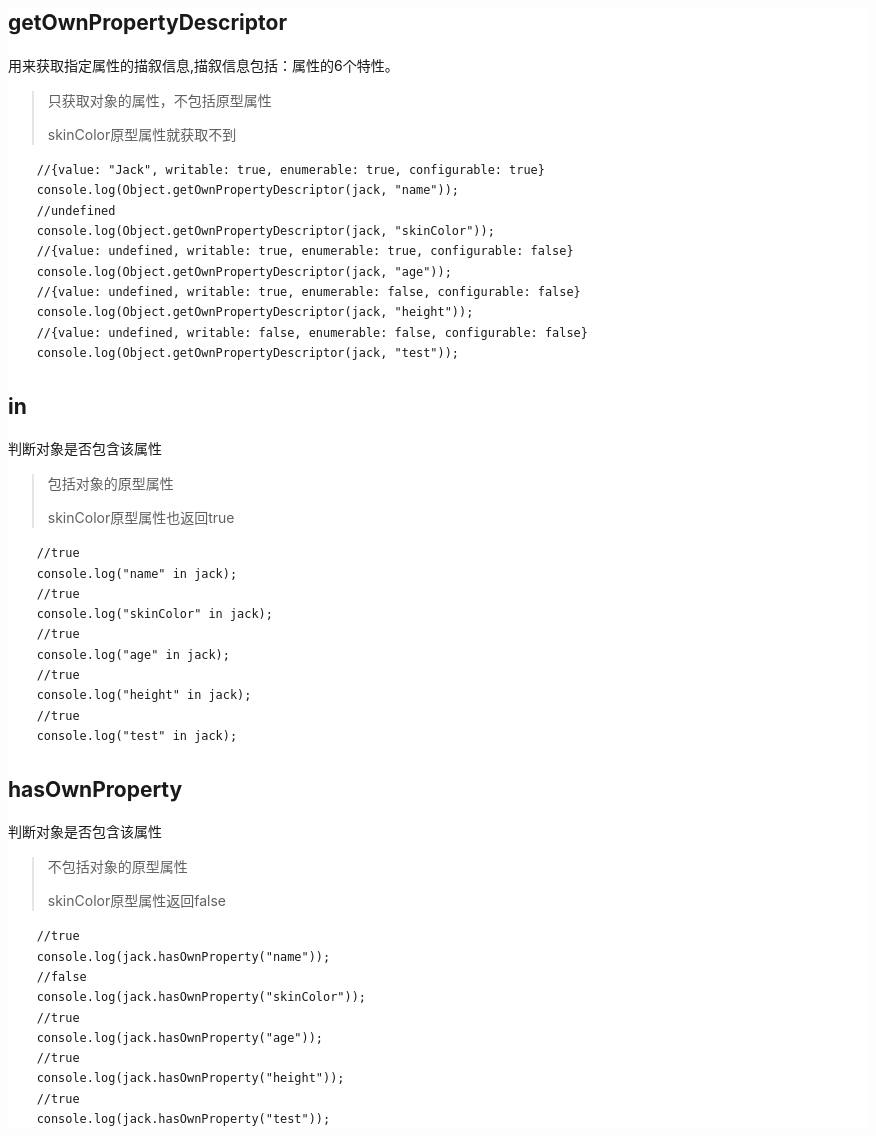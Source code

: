 ## getOwnPropertyDescriptor

用来获取指定属性的描叙信息,描叙信息包括：属性的6个特性。

> 只获取对象的属性，不包括原型属性
> 
> skinColor原型属性就获取不到

        //{value: "Jack", writable: true, enumerable: true, configurable: true}
        console.log(Object.getOwnPropertyDescriptor(jack, "name"));
        //undefined
        console.log(Object.getOwnPropertyDescriptor(jack, "skinColor"));
        //{value: undefined, writable: true, enumerable: true, configurable: false}
        console.log(Object.getOwnPropertyDescriptor(jack, "age"));
        //{value: undefined, writable: true, enumerable: false, configurable: false}
        console.log(Object.getOwnPropertyDescriptor(jack, "height"));
        //{value: undefined, writable: false, enumerable: false, configurable: false}
        console.log(Object.getOwnPropertyDescriptor(jack, "test"));

## in

判断对象是否包含该属性

> 包括对象的原型属性
> 
> skinColor原型属性也返回true

        //true
        console.log("name" in jack);
        //true
        console.log("skinColor" in jack);
        //true
        console.log("age" in jack);
        //true
        console.log("height" in jack);
        //true
        console.log("test" in jack);

## hasOwnProperty

判断对象是否包含该属性

> 不包括对象的原型属性
> 
> skinColor原型属性返回false

        //true
        console.log(jack.hasOwnProperty("name"));
        //false
        console.log(jack.hasOwnProperty("skinColor"));
        //true
        console.log(jack.hasOwnProperty("age"));
        //true
        console.log(jack.hasOwnProperty("height"));
        //true
        console.log(jack.hasOwnProperty("test"));
